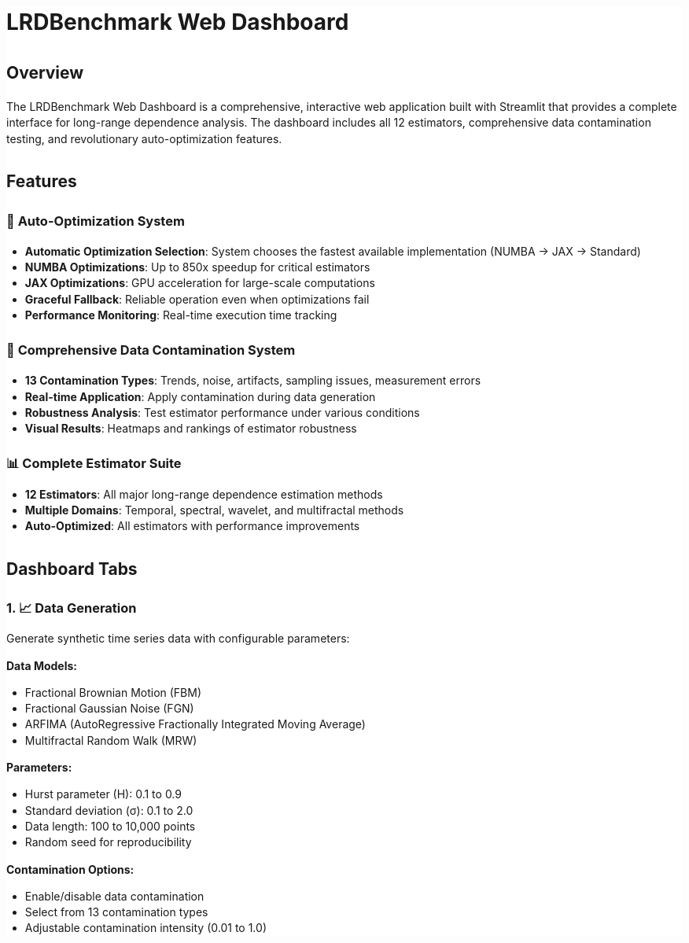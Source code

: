 # LRDBenchmark Web Dashboard

## Overview

The LRDBenchmark Web Dashboard is a comprehensive, interactive web application built with Streamlit that provides a complete interface for long-range dependence analysis. The dashboard includes all 12 estimators, comprehensive data contamination testing, and revolutionary auto-optimization features.

## Features

### 🚀 **Auto-Optimization System**
- **Automatic Optimization Selection**: System chooses the fastest available implementation (NUMBA → JAX → Standard)
- **NUMBA Optimizations**: Up to 850x speedup for critical estimators
- **JAX Optimizations**: GPU acceleration for large-scale computations
- **Graceful Fallback**: Reliable operation even when optimizations fail
- **Performance Monitoring**: Real-time execution time tracking

### 🧪 **Comprehensive Data Contamination System**
- **13 Contamination Types**: Trends, noise, artifacts, sampling issues, measurement errors
- **Real-time Application**: Apply contamination during data generation
- **Robustness Analysis**: Test estimator performance under various conditions
- **Visual Results**: Heatmaps and rankings of estimator robustness

### 📊 **Complete Estimator Suite**
- **12 Estimators**: All major long-range dependence estimation methods
- **Multiple Domains**: Temporal, spectral, wavelet, and multifractal methods
- **Auto-Optimized**: All estimators with performance improvements

## Dashboard Tabs

### 1. 📈 Data Generation
Generate synthetic time series data with configurable parameters:

**Data Models:**
- Fractional Brownian Motion (FBM)
- Fractional Gaussian Noise (FGN)
- ARFIMA (AutoRegressive Fractionally Integrated Moving Average)
- Multifractal Random Walk (MRW)

**Parameters:**
- Hurst parameter (H): 0.1 to 0.9
- Standard deviation (σ): 0.1 to 2.0
- Data length: 100 to 10,000 points
- Random seed for reproducibility

**Contamination Options:**
- Enable/disable data contamination
- Select from 13 contamination types
- Adjustable contamination intensity (0.01 to 1.0)
